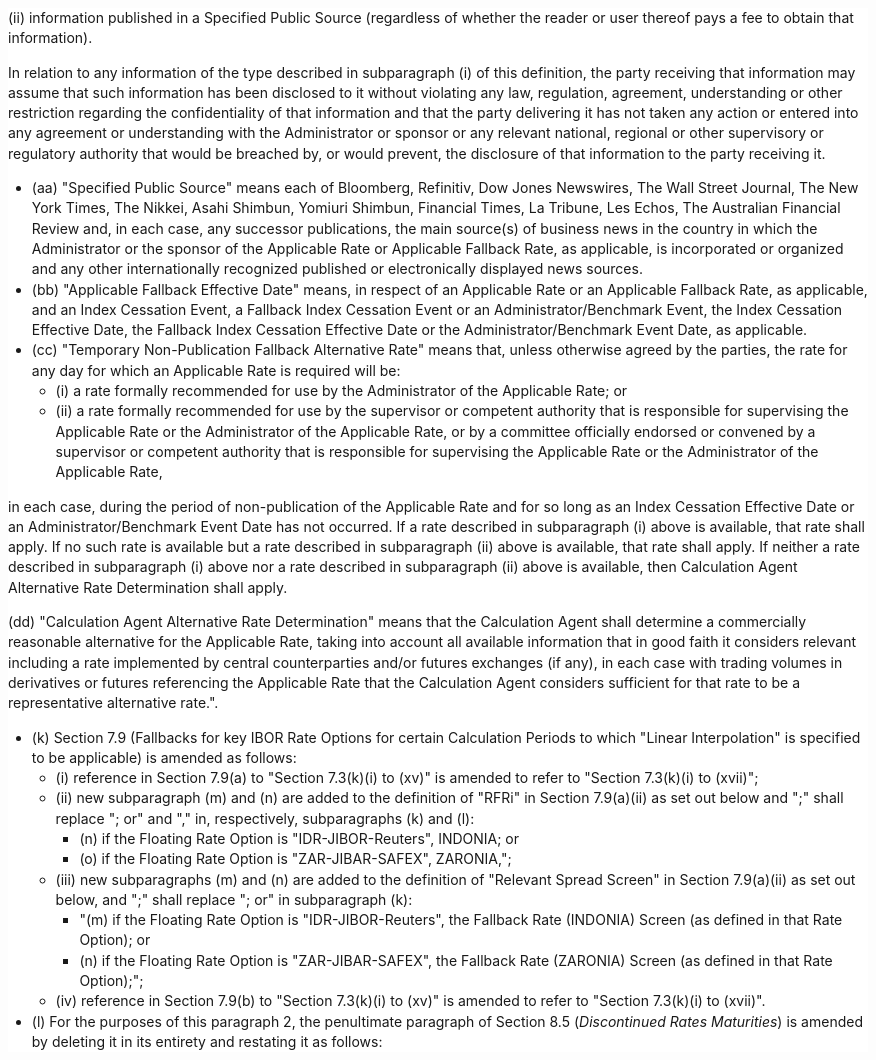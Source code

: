 (ii) information published in a Specified Public Source (regardless of whether the reader or user thereof pays a fee to obtain that information).

In relation to any information of the type described in subparagraph (i) of this definition, the party receiving that information may assume that such information has been disclosed to it without violating any law, regulation, agreement, understanding or other restriction regarding the confidentiality of that information and that the party delivering it has not taken any action or entered into any agreement or understanding with the Administrator or sponsor or any relevant national, regional or other supervisory or regulatory authority that would be breached by, or would prevent, the disclosure of that information to the party receiving it.

- (aa) "Specified Public Source" means each of Bloomberg, Refinitiv, Dow Jones Newswires, The Wall Street Journal, The New York Times, The Nikkei, Asahi Shimbun, Yomiuri Shimbun, Financial Times, La Tribune, Les Echos, The Australian Financial Review and, in each case, any successor publications, the main source(s) of business news in the country in which the Administrator or the sponsor of the Applicable Rate or Applicable Fallback Rate, as applicable, is incorporated or organized and any other internationally recognized published or electronically displayed news sources.
- (bb) "Applicable Fallback Effective Date" means, in respect of an Applicable Rate or an Applicable Fallback Rate, as applicable, and an Index Cessation Event, a Fallback Index Cessation Event or an Administrator/Benchmark Event, the Index Cessation Effective Date, the Fallback Index Cessation Effective Date or the Administrator/Benchmark Event Date, as applicable.
- (cc) "Temporary Non-Publication Fallback Alternative Rate" means that, unless otherwise agreed by the parties, the rate for any day for which an Applicable Rate is required will be:
	- (i) a rate formally recommended for use by the Administrator of the Applicable Rate; or
	- (ii) a rate formally recommended for use by the supervisor or competent authority that is responsible for supervising the Applicable Rate or the Administrator of the Applicable Rate, or by a committee officially endorsed or convened by a supervisor or competent authority that is responsible for supervising the Applicable Rate or the Administrator of the Applicable Rate,

in each case, during the period of non-publication of the Applicable Rate and for so long as an Index Cessation Effective Date or an Administrator/Benchmark Event Date has not occurred. If a rate described in subparagraph (i) above is available, that rate shall apply. If no such rate is available but a rate described in subparagraph (ii) above is available, that rate shall apply. If neither a rate described in subparagraph (i) above nor a rate described in subparagraph (ii) above is available, then Calculation Agent Alternative Rate Determination shall apply.

(dd) "Calculation Agent Alternative Rate Determination" means that the Calculation Agent shall determine a commercially reasonable alternative for the Applicable Rate, taking into account all available information that in good faith it considers relevant including a rate implemented by central counterparties and/or futures exchanges (if any), in each case with trading volumes in derivatives or futures referencing the Applicable Rate that the Calculation Agent considers sufficient for that rate to be a representative alternative rate.".

- (k) Section 7.9 (Fallbacks for key IBOR Rate Options for certain Calculation Periods to which "Linear Interpolation" is specified to be applicable) is amended as follows:
	- (i) reference in Section 7.9(a) to "Section 7.3(k)(i) to (xv)" is amended to refer to "Section 7.3(k)(i) to (xvii)";
	- (ii) new subparagraph (m) and (n) are added to the definition of "RFRi" in Section 7.9(a)(ii) as set out below and ";" shall replace "; or" and "," in, respectively, subparagraphs (k) and (l):
		- (n) if the Floating Rate Option is "IDR-JIBOR-Reuters", INDONIA; or
		- (o) if the Floating Rate Option is "ZAR-JIBAR-SAFEX", ZARONIA,";
	- (iii) new subparagraphs (m) and (n) are added to the definition of "Relevant Spread Screen" in Section 7.9(a)(ii) as set out below, and ";" shall replace "; or" in subparagraph (k):
		- "(m) if the Floating Rate Option is "IDR-JIBOR-Reuters", the Fallback Rate (INDONIA) Screen (as defined in that Rate Option); or
		- (n) if the Floating Rate Option is "ZAR-JIBAR-SAFEX", the Fallback Rate (ZARONIA) Screen (as defined in that Rate Option);";
	- (iv) reference in Section 7.9(b) to "Section 7.3(k)(i) to (xv)" is amended to refer to "Section 7.3(k)(i) to (xvii)".
- (l) For the purposes of this paragraph 2, the penultimate paragraph of Section 8.5 (*Discontinued Rates Maturities*) is amended by deleting it in its entirety and restating it as follows:
